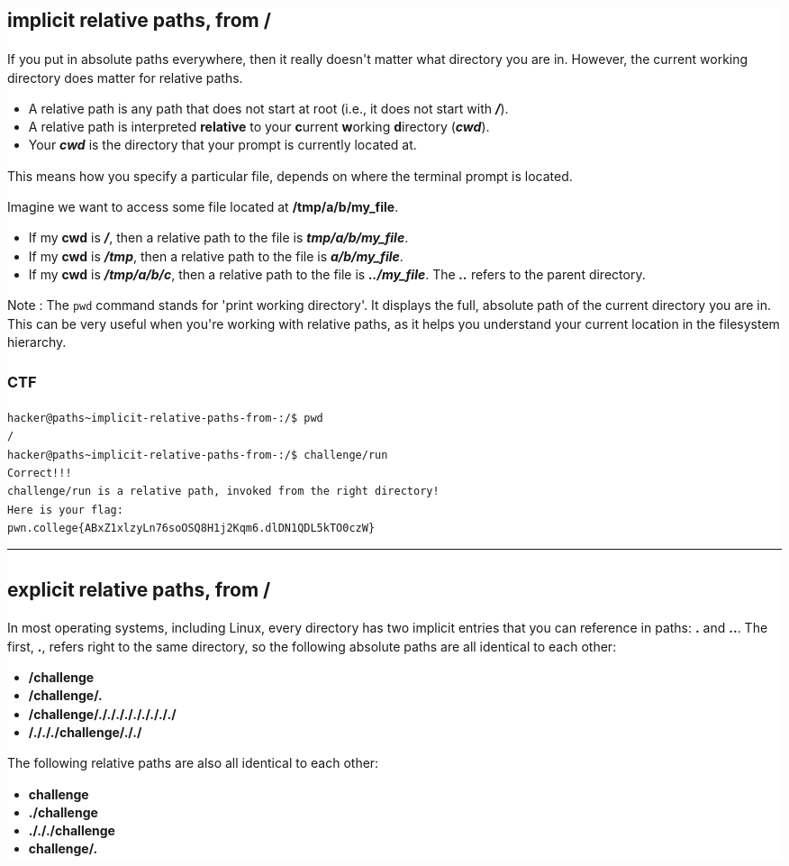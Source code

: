 
## implicit relative paths, from /

If you put in absolute paths everywhere, then it really doesn't matter what directory you are in.
However, the current working directory does matter for relative paths.

- A relative path is any path that does not start at root (i.e., it does not start with ***/***).
- A relative path is interpreted **relative** to your **c**urrent **w**orking **d**irectory (***cwd***).
- Your ***cwd*** is the directory that your prompt is currently located at.

This means how you specify a particular file, depends on where the terminal prompt is located.

Imagine we want to access some file located at **/tmp/a/b/my_file**.

- If my **cwd** is ***/***, then a relative path to the file is ***tmp/a/b/my_file***.
- If my **cwd** is ***/tmp***, then a relative path to the file is ***a/b/my_file***.
- If my **cwd** is ***/tmp/a/b/c***, then a relative path to the file is ***../my_file***. The ***..*** refers to the parent directory.

Note : The `pwd` command stands for 'print working directory'. It displays the full, absolute path of the current directory you are in. This can be very useful when you're working with relative paths, as it helps you understand your current location in the filesystem hierarchy.

### CTF

```
hacker@paths~implicit-relative-paths-from-:/$ pwd
/
hacker@paths~implicit-relative-paths-from-:/$ challenge/run
Correct!!!
challenge/run is a relative path, invoked from the right directory!
Here is your flag:
pwn.college{ABxZ1xlzyLn76soOSQ8H1j2Kqm6.dlDN1QDL5kTO0czW}
```

---


## explicit relative paths, from /

In most operating systems, including Linux, every directory has two implicit entries that you can reference in paths: **.** and **..**. The first, **.**, refers right to the same directory, so the following absolute paths are all identical to each other:

- **/challenge**
- **/challenge/.**
- **/challenge/./././././././././**
- **/./././challenge/././**

The following relative paths are also all identical to each other:

- **challenge**
- **./challenge**
- **./././challenge**
- **challenge/.**
